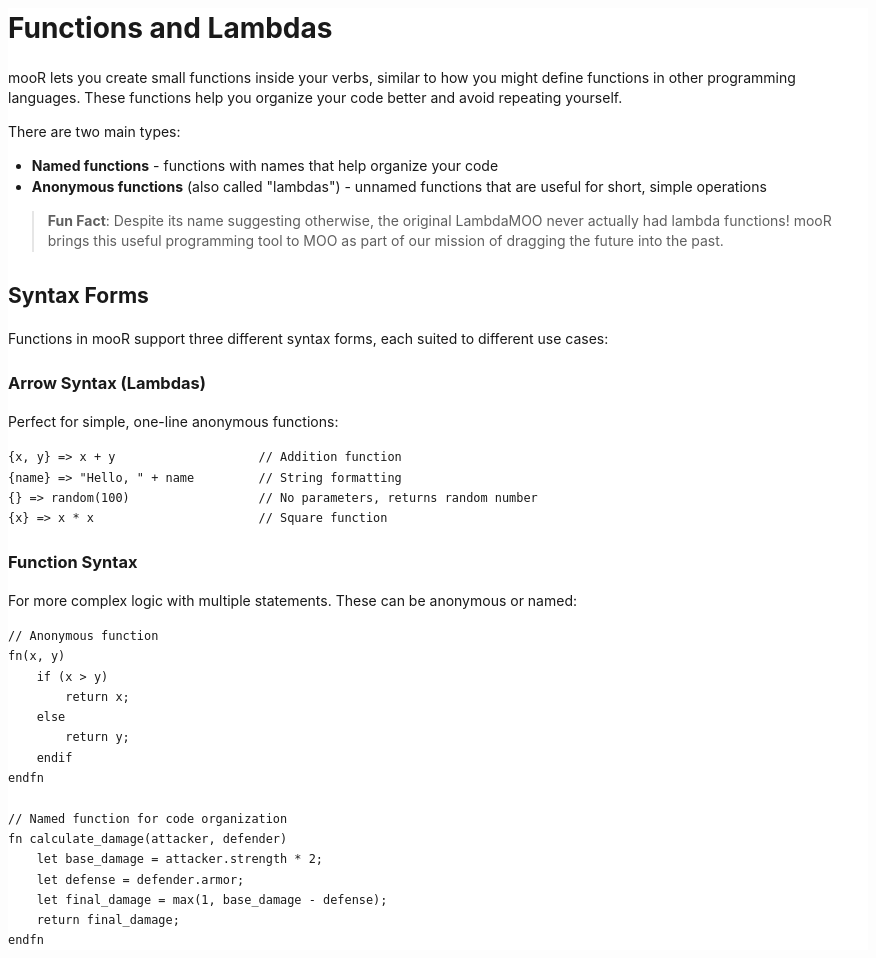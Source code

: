 # Functions and Lambdas

mooR lets you create small functions inside your verbs, similar to how you might define functions in other programming
languages. These functions help you organize your code better and avoid repeating yourself.

There are two main types:

- **Named functions** - functions with names that help organize your code
- **Anonymous functions** (also called "lambdas") - unnamed functions that are useful for short, simple operations

> **Fun Fact**: Despite its name suggesting otherwise, the original LambdaMOO never actually had lambda functions! mooR
> brings this useful programming tool to MOO as part of our mission of dragging the future into the past.

## Syntax Forms

Functions in mooR support three different syntax forms, each suited to different use cases:

### Arrow Syntax (Lambdas)

Perfect for simple, one-line anonymous functions:

```moo
{x, y} => x + y                    // Addition function
{name} => "Hello, " + name         // String formatting
{} => random(100)                  // No parameters, returns random number
{x} => x * x                       // Square function
```

### Function Syntax

For more complex logic with multiple statements. These can be anonymous or named:

```moo
// Anonymous function
fn(x, y)
    if (x > y)
        return x;
    else
        return y;
    endif
endfn

// Named function for code organization
fn calculate_damage(attacker, defender)
    let base_damage = attacker.strength * 2;
    let defense = defender.armor;
    let final_damage = max(1, base_damage - defense);
    return final_damage;
endfn
```
